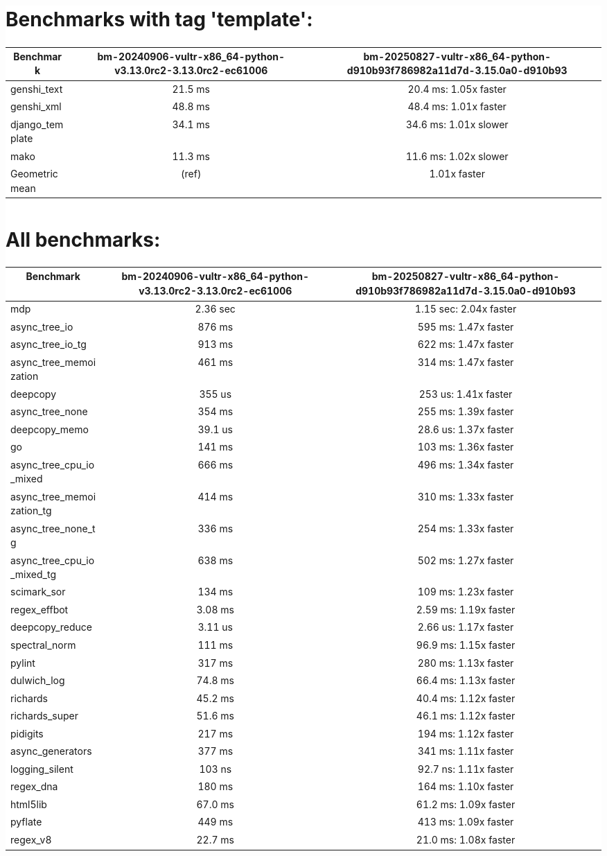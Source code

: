 Benchmarks with tag 'template':
===============================

| Benchmark       | bm-20240906-vultr-x86_64-python-v3.13.0rc2-3.13.0rc2-ec61006 | bm-20250827-vultr-x86_64-python-d910b93f786982a11d7d-3.15.0a0-d910b93 |
|-----------------|:------------------------------------------------------------:|:---------------------------------------------------------------------:|
| genshi_text     | 21.5 ms                                                      | 20.4 ms: 1.05x faster                                                 |
| genshi_xml      | 48.8 ms                                                      | 48.4 ms: 1.01x faster                                                 |
| django_template | 34.1 ms                                                      | 34.6 ms: 1.01x slower                                                 |
| mako            | 11.3 ms                                                      | 11.6 ms: 1.02x slower                                                 |
| Geometric mean  | (ref)                                                        | 1.01x faster                                                          |

All benchmarks:
===============

| Benchmark                  | bm-20240906-vultr-x86_64-python-v3.13.0rc2-3.13.0rc2-ec61006 | bm-20250827-vultr-x86_64-python-d910b93f786982a11d7d-3.15.0a0-d910b93 |
|----------------------------|:------------------------------------------------------------:|:---------------------------------------------------------------------:|
| mdp                        | 2.36 sec                                                     | 1.15 sec: 2.04x faster                                                |
| async_tree_io              | 876 ms                                                       | 595 ms: 1.47x faster                                                  |
| async_tree_io_tg           | 913 ms                                                       | 622 ms: 1.47x faster                                                  |
| async_tree_memoization     | 461 ms                                                       | 314 ms: 1.47x faster                                                  |
| deepcopy                   | 355 us                                                       | 253 us: 1.41x faster                                                  |
| async_tree_none            | 354 ms                                                       | 255 ms: 1.39x faster                                                  |
| deepcopy_memo              | 39.1 us                                                      | 28.6 us: 1.37x faster                                                 |
| go                         | 141 ms                                                       | 103 ms: 1.36x faster                                                  |
| async_tree_cpu_io_mixed    | 666 ms                                                       | 496 ms: 1.34x faster                                                  |
| async_tree_memoization_tg  | 414 ms                                                       | 310 ms: 1.33x faster                                                  |
| async_tree_none_tg         | 336 ms                                                       | 254 ms: 1.33x faster                                                  |
| async_tree_cpu_io_mixed_tg | 638 ms                                                       | 502 ms: 1.27x faster                                                  |
| scimark_sor                | 134 ms                                                       | 109 ms: 1.23x faster                                                  |
| regex_effbot               | 3.08 ms                                                      | 2.59 ms: 1.19x faster                                                 |
| deepcopy_reduce            | 3.11 us                                                      | 2.66 us: 1.17x faster                                                 |
| spectral_norm              | 111 ms                                                       | 96.9 ms: 1.15x faster                                                 |
| pylint                     | 317 ms                                                       | 280 ms: 1.13x faster                                                  |
| dulwich_log                | 74.8 ms                                                      | 66.4 ms: 1.13x faster                                                 |
| richards                   | 45.2 ms                                                      | 40.4 ms: 1.12x faster                                                 |
| richards_super             | 51.6 ms                                                      | 46.1 ms: 1.12x faster                                                 |
| pidigits                   | 217 ms                                                       | 194 ms: 1.12x faster                                                  |
| async_generators           | 377 ms                                                       | 341 ms: 1.11x faster                                                  |
| logging_silent             | 103 ns                                                       | 92.7 ns: 1.11x faster                                                 |
| regex_dna                  | 180 ms                                                       | 164 ms: 1.10x faster                                                  |
| html5lib                   | 67.0 ms                                                      | 61.2 ms: 1.09x faster                                                 |
| pyflate                    | 449 ms                                                       | 413 ms: 1.09x faster                                                  |
| regex_v8                   | 22.7 ms                                                      | 21.0 ms: 1.08x faster                                                 |